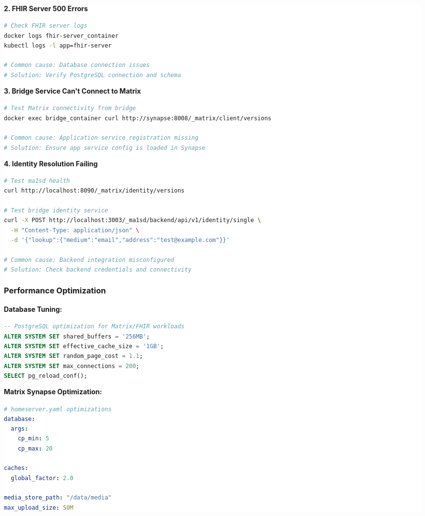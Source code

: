 **2. FHIR Server 500 Errors**
```bash
# Check FHIR server logs
docker logs fhir-server_container
kubectl logs -l app=fhir-server

# Common cause: Database connection issues
# Solution: Verify PostgreSQL connection and schema
```

**3. Bridge Service Can't Connect to Matrix**
```bash
# Test Matrix connectivity from bridge
docker exec bridge_container curl http://synapse:8008/_matrix/client/versions

# Common cause: Application service registration missing
# Solution: Ensure app service config is loaded in Synapse
```

**4. Identity Resolution Failing**
```bash
# Test ma1sd health
curl http://localhost:8090/_matrix/identity/versions

# Test bridge identity service
curl -X POST http://localhost:3003/_ma1sd/backend/api/v1/identity/single \
  -H "Content-Type: application/json" \
  -d '{"lookup":{"medium":"email","address":"test@example.com"}}'

# Common cause: Backend integration misconfigured
# Solution: Check backend credentials and connectivity
```

### Performance Optimization

**Database Tuning:**
```sql
-- PostgreSQL optimization for Matrix/FHIR workloads
ALTER SYSTEM SET shared_buffers = '256MB';
ALTER SYSTEM SET effective_cache_size = '1GB';
ALTER SYSTEM SET random_page_cost = 1.1;
ALTER SYSTEM SET max_connections = 200;
SELECT pg_reload_conf();
```

**Matrix Synapse Optimization:**
```yaml
# homeserver.yaml optimizations
database:
  args:
    cp_min: 5
    cp_max: 20
    
caches:
  global_factor: 2.0
  
media_store_path: "/data/media"
max_upload_size: 50M
```
